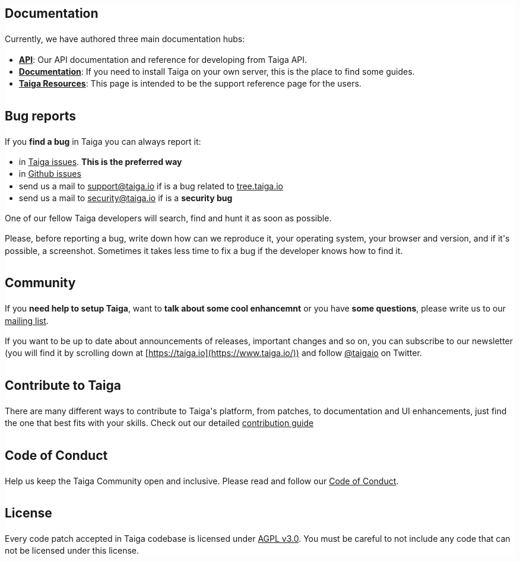 ## Documentation

Currently, we have authored three main documentation hubs:

- **[API](https://taigaio.github.io/taiga-doc/dist/api.html)**: Our API documentation and reference for developing from Taiga API.
- **[Documentation](https://taigaio.github.io/taiga-doc/dist/)**: If you need to install Taiga on your own server, this is the place to find some guides.
- **[Taiga Resources](https://resources.taiga.io)**: This page is intended to be the support reference page for the users.

## Bug reports

If you **find a bug** in Taiga you can always report it:

- in [Taiga issues](https://tree.taiga.io/project/taiga/issues). **This is the preferred way**
- in [Github issues](https://github.com/taigaio/taiga-doc/issues)
- send us a mail to support@taiga.io if is a bug related to [tree.taiga.io](https://tree.taiga.io)
- send us a mail to security@taiga.io if is a **security bug**

One of our fellow Taiga developers will search, find and hunt it as soon as possible.

Please, before reporting a bug, write down how can we reproduce it, your operating system, your browser and version, and if it's possible, a screenshot. Sometimes it takes less time to fix a bug if the developer knows how to find it.

## Community

If you **need help to setup Taiga**, want to **talk about some cool enhancemnt** or you have **some questions**, please write us to our [mailing list](https://groups.google.com/d/forum/taigaio).

If you want to be up to date about announcements of releases, important changes and so on, you can subscribe to our newsletter (you will find it by scrolling down at [https://taiga.io](https://www.taiga.io/)) and follow [@taigaio](https://twitter.com/taigaio) on Twitter.

## Contribute to Taiga

There are many different ways to contribute to Taiga's platform, from patches, to documentation and UI enhancements, just find the one that best fits with your skills. Check out our detailed [contribution guide](https://resources.taiga.io/extend/how-can-i-contribute)

## Code of Conduct

Help us keep the Taiga Community open and inclusive. Please read and follow our [Code of Conduct](https://github.com/taigaio/code-of-conduct/blob/master/CODE_OF_CONDUCT.md).

## License

Every code patch accepted in Taiga codebase is licensed under [AGPL v3.0](http://www.gnu.org/licenses/agpl-3.0.html). You must be careful to not include any code that can not be licensed under this license.
